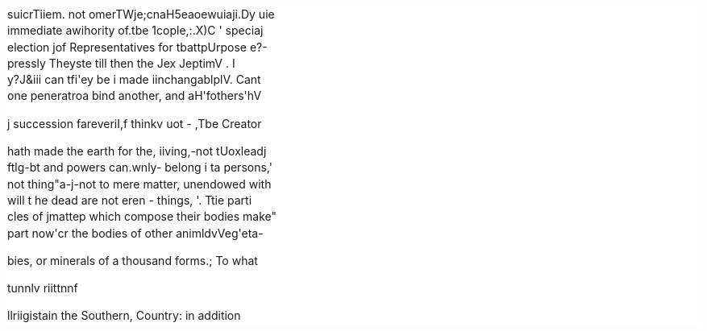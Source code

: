 suicrTiiem. not omerTWje;cnaH5eaoewuiaji.Dy uie  
immediate awihority of.tbe 1cople,:.X)C &#x27; speciaj  
election jof Representatives for tbattpUrpose e?-  
pressly Theyste till then the Jex JeptimV . I  
y?J&amp;iii can tfi&#x27;ey be i made iinchangablplV. Cant  
one peneratroa bind another, and aH&#x27;fothers&#x27;hV  
  
j succession fareveriI,f thinkv uot - ,Tbe Creator  
  
hath made the earth for the, iiving,-not tUoxleadj  
ftlg-bt and powers can.wnly- belong i ta persons,&#x27;  
not thing&quot;a-j-not to mere matter, unendowed with  
will t he dead are not eren - things, &#x27;. Ttie parti­  
cles of jmattep which compose their bodies make&quot;  
part now&#x27;cr the bodies of other animldvVeg&#x27;eta-  
  
bies, or minerals of a thousand forms.; To what  
  
tunnlv riittnnf  
  
llriigistain the Southern, Country: in addition  
